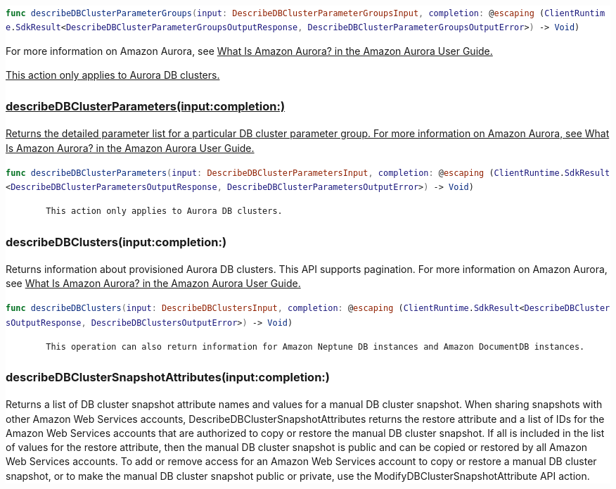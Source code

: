 ``` swift
func describeDBClusterParameterGroups(input: DescribeDBClusterParameterGroupsInput, completion: @escaping (ClientRuntime.SdkResult<DescribeDBClusterParameterGroupsOutputResponse, DescribeDBClusterParameterGroupsOutputError>) -> Void)
```

For more information on Amazon Aurora, see
<a href="https://docs.aws.amazon.com/AmazonRDS/latest/AuroraUserGuide/CHAP_AuroraOverview.html">
What Is Amazon Aurora? in the Amazon Aurora User Guide.

This action only applies to Aurora DB clusters.

### describeDBClusterParameters(input:​completion:​)

Returns the detailed parameter list for a particular DB cluster parameter group.
For more information on Amazon Aurora, see
<a href="https:​//docs.aws.amazon.com/AmazonRDS/latest/AuroraUserGuide/CHAP_AuroraOverview.html">
What Is Amazon Aurora? in the Amazon Aurora User Guide.

``` swift
func describeDBClusterParameters(input: DescribeDBClusterParametersInput, completion: @escaping (ClientRuntime.SdkResult<DescribeDBClusterParametersOutputResponse, DescribeDBClusterParametersOutputError>) -> Void)
```

``` 
        This action only applies to Aurora DB clusters.
```

### describeDBClusters(input:​completion:​)

Returns information about provisioned Aurora DB clusters. This API supports pagination.
For more information on Amazon Aurora, see
<a href="https:​//docs.aws.amazon.com/AmazonRDS/latest/AuroraUserGuide/CHAP_AuroraOverview.html">
What Is Amazon Aurora? in the Amazon Aurora User Guide.

``` swift
func describeDBClusters(input: DescribeDBClustersInput, completion: @escaping (ClientRuntime.SdkResult<DescribeDBClustersOutputResponse, DescribeDBClustersOutputError>) -> Void)
```

``` 
        This operation can also return information for Amazon Neptune DB instances and Amazon DocumentDB instances.
```

### describeDBClusterSnapshotAttributes(input:​completion:​)

Returns a list of DB cluster snapshot attribute names and values for a manual DB cluster snapshot.
When sharing snapshots with other Amazon Web Services accounts, DescribeDBClusterSnapshotAttributes
returns the restore attribute and a list of IDs for the Amazon Web Services accounts that are
authorized to copy or restore the manual DB cluster snapshot. If all is included in the list of
values for the restore attribute, then the manual DB cluster snapshot is public and
can be copied or restored by all Amazon Web Services accounts.
To add or remove access for an Amazon Web Services account to copy or restore a manual DB cluster snapshot, or to make the
manual DB cluster snapshot public or private, use the ModifyDBClusterSnapshotAttribute API action.
